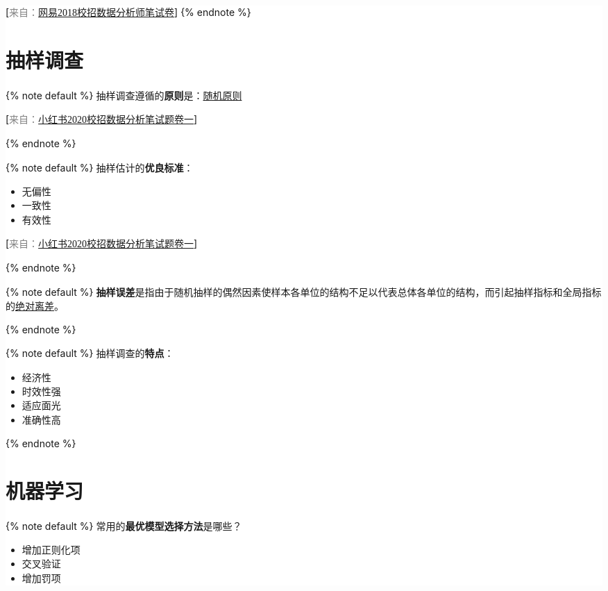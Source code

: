 [<font face="宋体" color="grey">来自：[网易2018校招数据分析师笔试卷](https://www.nowcoder.com/questionTerminal/3e854987c6e64b9c8b26880b48f09062)</font>]
{% endnote %}














# 抽样调查
{% note default %}
抽样调查遵循的**原则**是：<u>随机原则</u>

[<font face="宋体" color="grey">来自：[小红书2020校招数据分析笔试题卷一](https://www.nowcoder.com/test/23567918/summary)</font>]

{% endnote %}

{% note default %}
抽样估计的**优良标准**：
- 无偏性
- 一致性
- 有效性

[<font face="宋体" color="grey">来自：[小红书2020校招数据分析笔试题卷一](https://www.nowcoder.com/test/23567918/summary)</font>]

{% endnote %}

{% note default %}
**抽样误差**是指由于随机抽样的偶然因素使样本各单位的结构不足以代表总体各单位的结构，而引起抽样指标和全局指标的<u>绝对离差</u>。

{% endnote %}


{% note default %}
抽样调查的**特点**：
- 经济性
- 时效性强
- 适应面光
- 准确性高

{% endnote %}







# 机器学习
{% note default %}
常用的**最优模型选择方法**是哪些？
- 增加正则化项
- 交叉验证
- 增加罚项
